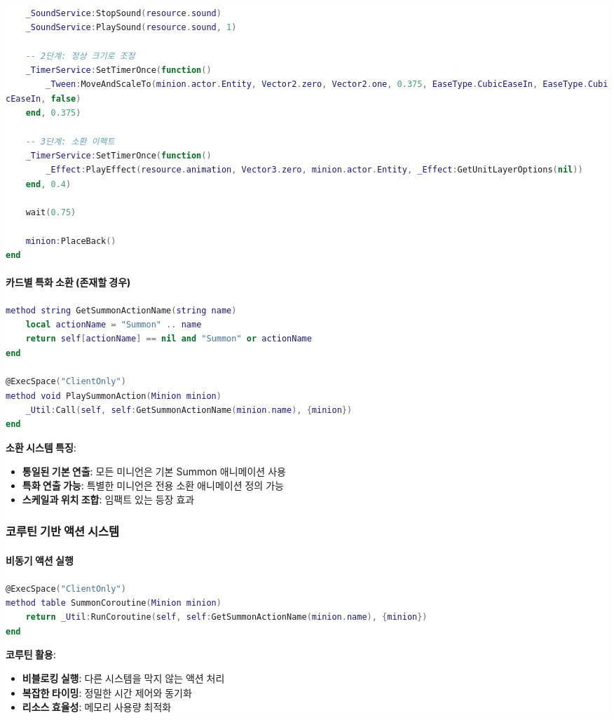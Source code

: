 ```lua
    _SoundService:StopSound(resource.sound)
    _SoundService:PlaySound(resource.sound, 1)
    
    -- 2단계: 정상 크기로 조정
    _TimerService:SetTimerOnce(function()
        _Tween:MoveAndScaleTo(minion.actor.Entity, Vector2.zero, Vector2.one, 0.375, EaseType.CubicEaseIn, EaseType.CubicEaseIn, false)
    end, 0.375)
    
    -- 3단계: 소환 이펙트
    _TimerService:SetTimerOnce(function()
        _Effect:PlayEffect(resource.animation, Vector3.zero, minion.actor.Entity, _Effect:GetUnitLayerOptions(nil))
    end, 0.4)
    
    wait(0.75)
    
    minion:PlaceBack()
end
```

#### 카드별 특화 소환 (존재할 경우)
```lua
method string GetSummonActionName(string name)
    local actionName = "Summon" .. name
    return self[actionName] == nil and "Summon" or actionName
end

@ExecSpace("ClientOnly")
method void PlaySummonAction(Minion minion)
    _Util:Call(self, self:GetSummonActionName(minion.name), {minion})
end
```

**소환 시스템 특징**:
- **통일된 기본 연출**: 모든 미니언은 기본 Summon 애니메이션 사용
- **특화 연출 가능**: 특별한 미니언은 전용 소환 애니메이션 정의 가능
- **스케일과 위치 조합**: 임팩트 있는 등장 효과

### 코루틴 기반 액션 시스템

#### 비동기 액션 실행
```lua
@ExecSpace("ClientOnly")
method table SummonCoroutine(Minion minion)
    return _Util:RunCoroutine(self, self:GetSummonActionName(minion.name), {minion})
end
```

**코루틴 활용**:
- **비블로킹 실행**: 다른 시스템을 막지 않는 액션 처리
- **복잡한 타이밍**: 정밀한 시간 제어와 동기화
- **리소스 효율성**: 메모리 사용량 최적화
